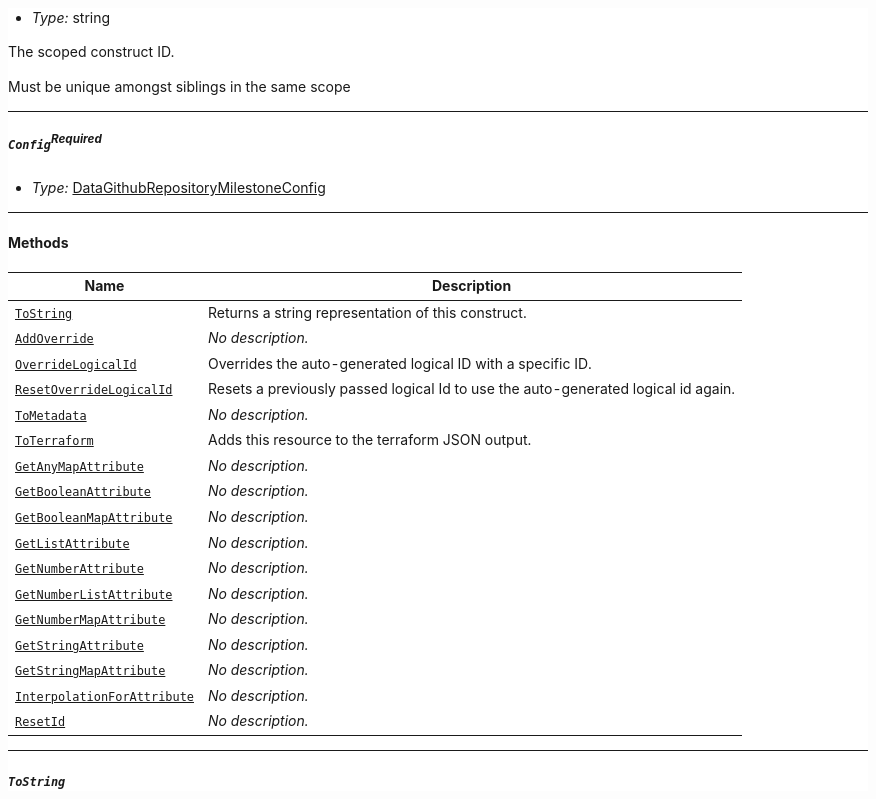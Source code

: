 - *Type:* string

The scoped construct ID.

Must be unique amongst siblings in the same scope

---

##### `Config`<sup>Required</sup> <a name="Config" id="@cdktf/provider-github.dataGithubRepositoryMilestone.DataGithubRepositoryMilestone.Initializer.parameter.config"></a>

- *Type:* <a href="#@cdktf/provider-github.dataGithubRepositoryMilestone.DataGithubRepositoryMilestoneConfig">DataGithubRepositoryMilestoneConfig</a>

---

#### Methods <a name="Methods" id="Methods"></a>

| **Name** | **Description** |
| --- | --- |
| <code><a href="#@cdktf/provider-github.dataGithubRepositoryMilestone.DataGithubRepositoryMilestone.toString">ToString</a></code> | Returns a string representation of this construct. |
| <code><a href="#@cdktf/provider-github.dataGithubRepositoryMilestone.DataGithubRepositoryMilestone.addOverride">AddOverride</a></code> | *No description.* |
| <code><a href="#@cdktf/provider-github.dataGithubRepositoryMilestone.DataGithubRepositoryMilestone.overrideLogicalId">OverrideLogicalId</a></code> | Overrides the auto-generated logical ID with a specific ID. |
| <code><a href="#@cdktf/provider-github.dataGithubRepositoryMilestone.DataGithubRepositoryMilestone.resetOverrideLogicalId">ResetOverrideLogicalId</a></code> | Resets a previously passed logical Id to use the auto-generated logical id again. |
| <code><a href="#@cdktf/provider-github.dataGithubRepositoryMilestone.DataGithubRepositoryMilestone.toMetadata">ToMetadata</a></code> | *No description.* |
| <code><a href="#@cdktf/provider-github.dataGithubRepositoryMilestone.DataGithubRepositoryMilestone.toTerraform">ToTerraform</a></code> | Adds this resource to the terraform JSON output. |
| <code><a href="#@cdktf/provider-github.dataGithubRepositoryMilestone.DataGithubRepositoryMilestone.getAnyMapAttribute">GetAnyMapAttribute</a></code> | *No description.* |
| <code><a href="#@cdktf/provider-github.dataGithubRepositoryMilestone.DataGithubRepositoryMilestone.getBooleanAttribute">GetBooleanAttribute</a></code> | *No description.* |
| <code><a href="#@cdktf/provider-github.dataGithubRepositoryMilestone.DataGithubRepositoryMilestone.getBooleanMapAttribute">GetBooleanMapAttribute</a></code> | *No description.* |
| <code><a href="#@cdktf/provider-github.dataGithubRepositoryMilestone.DataGithubRepositoryMilestone.getListAttribute">GetListAttribute</a></code> | *No description.* |
| <code><a href="#@cdktf/provider-github.dataGithubRepositoryMilestone.DataGithubRepositoryMilestone.getNumberAttribute">GetNumberAttribute</a></code> | *No description.* |
| <code><a href="#@cdktf/provider-github.dataGithubRepositoryMilestone.DataGithubRepositoryMilestone.getNumberListAttribute">GetNumberListAttribute</a></code> | *No description.* |
| <code><a href="#@cdktf/provider-github.dataGithubRepositoryMilestone.DataGithubRepositoryMilestone.getNumberMapAttribute">GetNumberMapAttribute</a></code> | *No description.* |
| <code><a href="#@cdktf/provider-github.dataGithubRepositoryMilestone.DataGithubRepositoryMilestone.getStringAttribute">GetStringAttribute</a></code> | *No description.* |
| <code><a href="#@cdktf/provider-github.dataGithubRepositoryMilestone.DataGithubRepositoryMilestone.getStringMapAttribute">GetStringMapAttribute</a></code> | *No description.* |
| <code><a href="#@cdktf/provider-github.dataGithubRepositoryMilestone.DataGithubRepositoryMilestone.interpolationForAttribute">InterpolationForAttribute</a></code> | *No description.* |
| <code><a href="#@cdktf/provider-github.dataGithubRepositoryMilestone.DataGithubRepositoryMilestone.resetId">ResetId</a></code> | *No description.* |

---

##### `ToString` <a name="ToString" id="@cdktf/provider-github.dataGithubRepositoryMilestone.DataGithubRepositoryMilestone.toString"></a>
